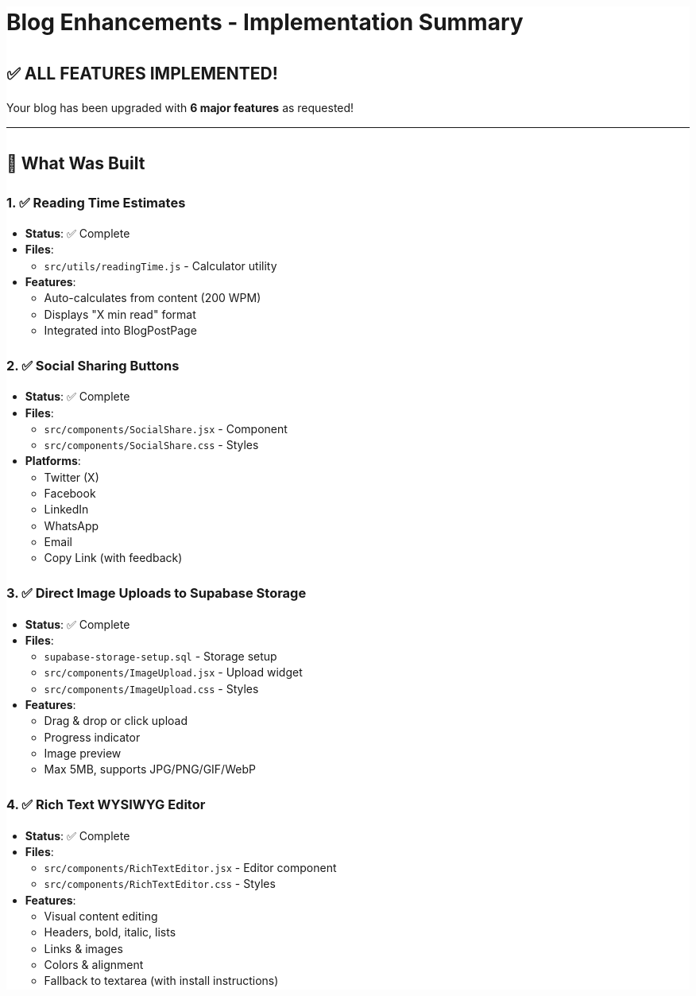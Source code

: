 # Blog Enhancements - Implementation Summary

## ✅ ALL FEATURES IMPLEMENTED!

Your blog has been upgraded with **6 major features** as requested!

---

## 🎯 What Was Built

### 1. ✅ **Reading Time Estimates**
- **Status**: ✅ Complete
- **Files**: 
  - `src/utils/readingTime.js` - Calculator utility
- **Features**:
  - Auto-calculates from content (200 WPM)
  - Displays "X min read" format
  - Integrated into BlogPostPage

### 2. ✅ **Social Sharing Buttons**
- **Status**: ✅ Complete
- **Files**:
  - `src/components/SocialShare.jsx` - Component
  - `src/components/SocialShare.css` - Styles
- **Platforms**:
  - Twitter (X)
  - Facebook
  - LinkedIn
  - WhatsApp
  - Email
  - Copy Link (with feedback)

### 3. ✅ **Direct Image Uploads to Supabase Storage**
- **Status**: ✅ Complete
- **Files**:
  - `supabase-storage-setup.sql` - Storage setup
  - `src/components/ImageUpload.jsx` - Upload widget
  - `src/components/ImageUpload.css` - Styles
- **Features**:
  - Drag & drop or click upload
  - Progress indicator
  - Image preview
  - Max 5MB, supports JPG/PNG/GIF/WebP

### 4. ✅ **Rich Text WYSIWYG Editor**
- **Status**: ✅ Complete
- **Files**:
  - `src/components/RichTextEditor.jsx` - Editor component
  - `src/components/RichTextEditor.css` - Styles
- **Features**:
  - Visual content editing
  - Headers, bold, italic, lists
  - Links & images
  - Colors & alignment
  - Fallback to textarea (with install instructions)
